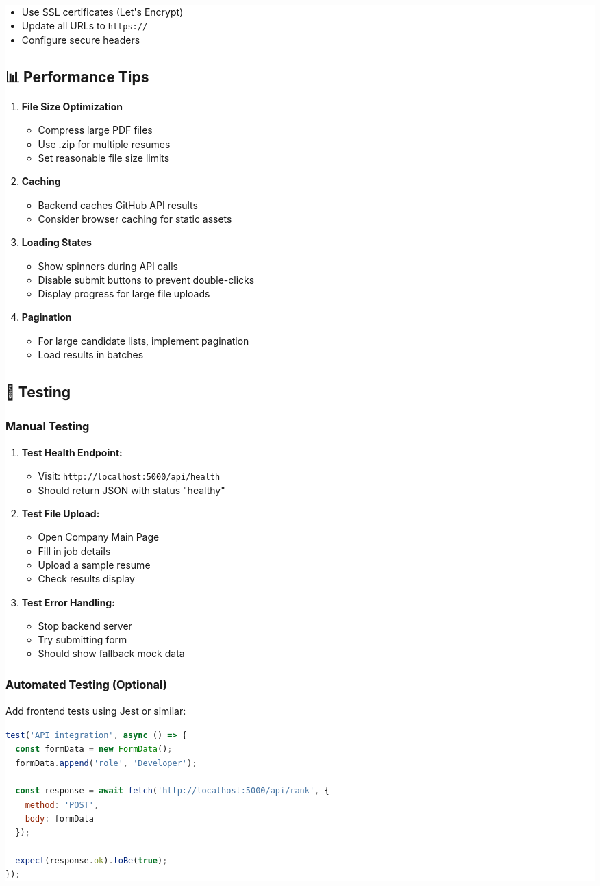 - Use SSL certificates (Let's Encrypt)
- Update all URLs to `https://`
- Configure secure headers

## 📊 Performance Tips

1. **File Size Optimization**
   - Compress large PDF files
   - Use .zip for multiple resumes
   - Set reasonable file size limits

2. **Caching**
   - Backend caches GitHub API results
   - Consider browser caching for static assets

3. **Loading States**
   - Show spinners during API calls
   - Disable submit buttons to prevent double-clicks
   - Display progress for large file uploads

4. **Pagination**
   - For large candidate lists, implement pagination
   - Load results in batches

## 🧪 Testing

### Manual Testing

1. **Test Health Endpoint:**
   - Visit: `http://localhost:5000/api/health`
   - Should return JSON with status "healthy"

2. **Test File Upload:**
   - Open Company Main Page
   - Fill in job details
   - Upload a sample resume
   - Check results display

3. **Test Error Handling:**
   - Stop backend server
   - Try submitting form
   - Should show fallback mock data

### Automated Testing (Optional)

Add frontend tests using Jest or similar:
```javascript
test('API integration', async () => {
  const formData = new FormData();
  formData.append('role', 'Developer');
  
  const response = await fetch('http://localhost:5000/api/rank', {
    method: 'POST',
    body: formData
  });
  
  expect(response.ok).toBe(true);
});
```
